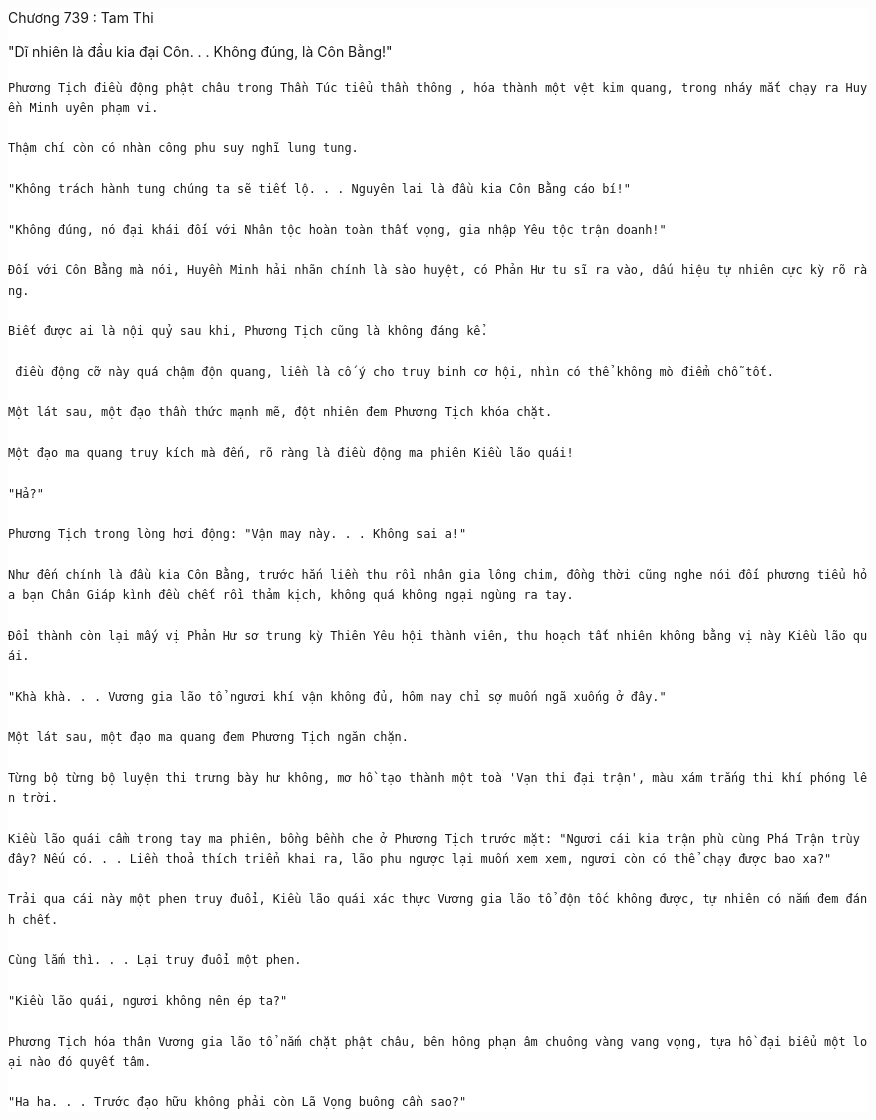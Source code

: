 




Chương 739 : Tam Thi


"Dĩ nhiên là đầu kia đại Côn. . . Không đúng, là Côn Bằng!"

	Phương Tịch điều động phật châu trong Thần Túc tiểu thần thông , hóa thành một vệt kim quang, trong nháy mắt chạy ra Huyền Minh uyên phạm vi.

	Thậm chí còn có nhàn công phu suy nghĩ lung tung.

	"Không trách hành tung chúng ta sẽ tiết lộ. . . Nguyên lai là đầu kia Côn Bằng cáo bí!"

	"Không đúng, nó đại khái đối với Nhân tộc hoàn toàn thất vọng, gia nhập Yêu tộc trận doanh!"

	Đối với Côn Bằng mà nói, Huyền Minh hải nhãn chính là sào huyệt, có Phản Hư tu sĩ ra vào, dấu hiệu tự nhiên cực kỳ rõ ràng.

	Biết được ai là nội quỷ sau khi, Phương Tịch cũng là không đáng kể.

	 điều động cỡ này quá chậm độn quang, liền là cố ý cho truy binh cơ hội, nhìn có thể không mò điểm chỗ tốt.

	Một lát sau, một đạo thần thức mạnh mẽ, đột nhiên đem Phương Tịch khóa chặt.

	Một đạo ma quang truy kích mà đến, rõ ràng là điều động ma phiên Kiều lão quái!

	"Hả?"

	Phương Tịch trong lòng hơi động: "Vận may này. . . Không sai a!"

	Như đến chính là đầu kia Côn Bằng, trước hắn liền thu rồi nhân gia lông chim, đồng thời cũng nghe nói đối phương tiểu hỏa bạn Chân Giáp kình đều chết rồi thảm kịch, không quá không ngại ngùng ra tay.

	Đổi thành còn lại mấy vị Phản Hư sơ trung kỳ Thiên Yêu hội thành viên, thu hoạch tất nhiên không bằng vị này Kiều lão quái.

	"Khà khà. . . Vương gia lão tổ ngươi khí vận không đủ, hôm nay chỉ sợ muốn ngã xuống ở đây."

	Một lát sau, một đạo ma quang đem Phương Tịch ngăn chặn.

	Từng bộ từng bộ luyện thi trưng bày hư không, mơ hồ tạo thành một toà 'Vạn thi đại trận', màu xám trắng thi khí phóng lên trời.

	Kiều lão quái cầm trong tay ma phiên, bồng bềnh che ở Phương Tịch trước mặt: "Ngươi cái kia trận phù cùng Phá Trận trùy đây? Nếu có. . . Liền thoả thích triển khai ra, lão phu ngược lại muốn xem xem, ngươi còn có thể chạy được bao xa?"

	Trải qua cái này một phen truy đuổi, Kiều lão quái xác thực Vương gia lão tổ độn tốc không được, tự nhiên có nắm đem đánh chết.

	Cùng lắm thì. . . Lại truy đuổi một phen.

	"Kiều lão quái, ngươi không nên ép ta?"

	Phương Tịch hóa thân Vương gia lão tổ nắm chặt phật châu, bên hông phạn âm chuông vàng vang vọng, tựa hồ đại biểu một loại nào đó quyết tâm.

	"Ha ha. . . Trước đạo hữu không phải còn Lã Vọng buông cần sao?"

